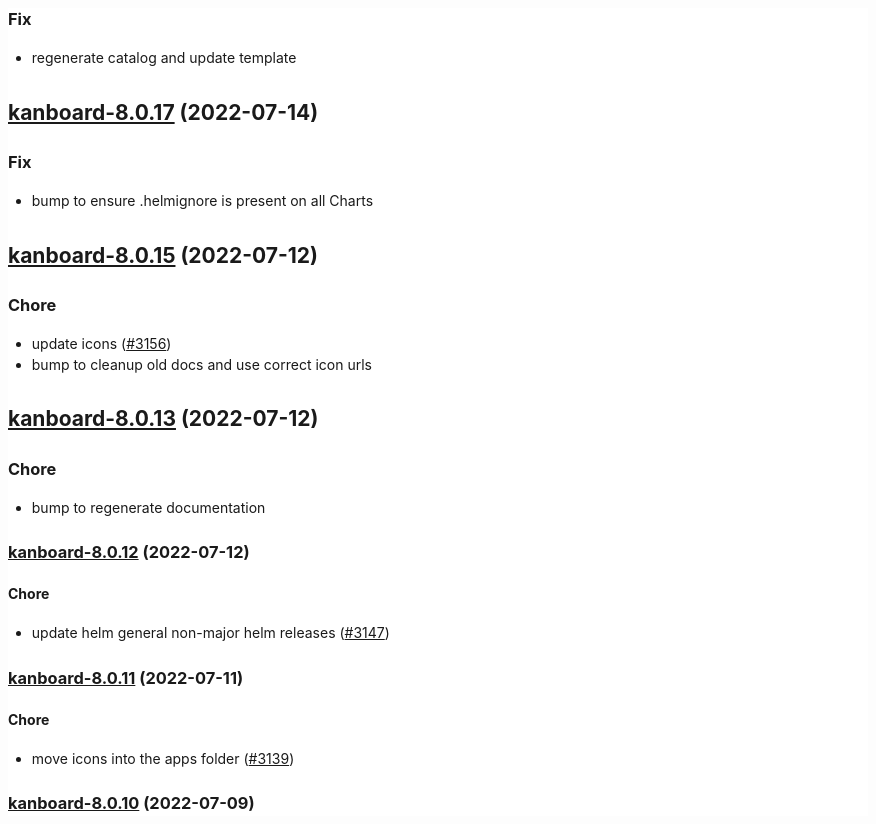 ### Fix

- regenerate catalog and update template



## [kanboard-8.0.17](https://github.com/truecharts/apps/compare/kanboard-8.0.15...kanboard-8.0.17) (2022-07-14)

### Fix

- bump to ensure .helmignore is present on all Charts



## [kanboard-8.0.15](https://github.com/truecharts/apps/compare/kanboard-8.0.13...kanboard-8.0.15) (2022-07-12)

### Chore

- update icons ([#3156](https://github.com/truecharts/apps/issues/3156))
- bump to cleanup old docs and use correct icon urls



## [kanboard-8.0.13](https://github.com/truecharts/apps/compare/kanboard-8.0.12...kanboard-8.0.13) (2022-07-12)

### Chore

- bump to regenerate documentation



<a name="kanboard-8.0.12"></a>
### [kanboard-8.0.12](https://github.com/truecharts/apps/compare/kanboard-8.0.11...kanboard-8.0.12) (2022-07-12)

#### Chore

* update helm general non-major helm releases ([#3147](https://github.com/truecharts/apps/issues/3147))



<a name="kanboard-8.0.11"></a>
### [kanboard-8.0.11](https://github.com/truecharts/apps/compare/kanboard-8.0.10...kanboard-8.0.11) (2022-07-11)

#### Chore

* move icons into the apps folder ([#3139](https://github.com/truecharts/apps/issues/3139))



<a name="kanboard-8.0.10"></a>
### [kanboard-8.0.10](https://github.com/truecharts/apps/compare/kanboard-8.0.9...kanboard-8.0.10) (2022-07-09)
